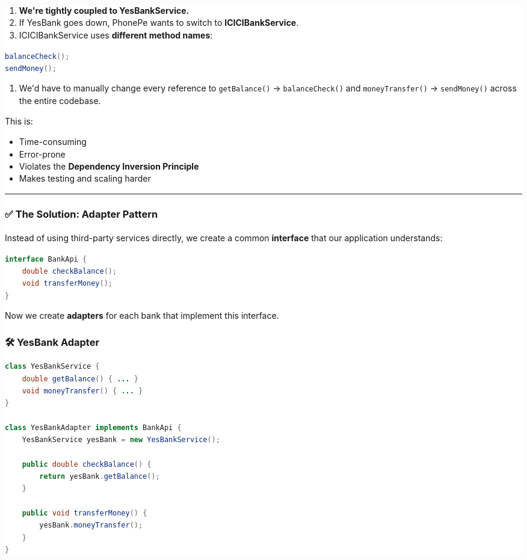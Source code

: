 1. **We're tightly coupled to YesBankService.**
2. If YesBank goes down, PhonePe wants to switch to **ICICIBankService**.
3. ICICIBankService uses **different method names**:

```java
balanceCheck();
sendMoney();

```

1. We'd have to manually change every reference to `getBalance()` → `balanceCheck()` and `moneyTransfer()` → `sendMoney()` across the entire codebase.

This is:

- Time-consuming
- Error-prone
- Violates the **Dependency Inversion Principle**
- Makes testing and scaling harder

---

### ✅ The Solution: Adapter Pattern

Instead of using third-party services directly, we create a common **interface** that our application understands:

```java
interface BankApi {
    double checkBalance();
    void transferMoney();
}

```

Now we create **adapters** for each bank that implement this interface.

### 🛠 YesBank Adapter

```java
class YesBankService {
    double getBalance() { ... }
    void moneyTransfer() { ... }
}

class YesBankAdapter implements BankApi {
    YesBankService yesBank = new YesBankService();

    public double checkBalance() {
        return yesBank.getBalance();
    }

    public void transferMoney() {
        yesBank.moneyTransfer();
    }
}

```
